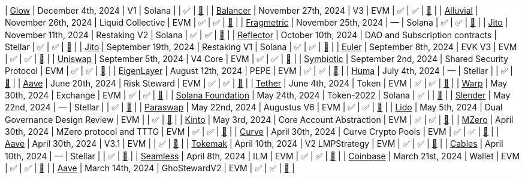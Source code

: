 | [Glow](https://glow.app/)                     | December 4th, 2024   | V1                             | Solana   |     | ✅     | [📎](Reports/2024/12_04_2024_Glow_V1-MR.pdf)                               |
| [Balancer](https://balancer.fi/)              | November 27th, 2024  | V3                             | EVM      | ✅   | ✅     | [📎](Reports/2024/11_27_2024_Balancer_V3-FV-MR.pdf)                        |
| [Alluvial](https://alluvial.finance/)         | November 26th, 2024  | Liquid Collective              | EVM      | ✅   | ✅     | [📎](Reports/2024/11_26_2024_Alluvial_LiquidCollective-FV-MR.pdf)          |
| [Fragmetric](https://fragmetric.xyz/)         | November 25th, 2024  | —                              | Solana   | ✅   | ✅     | [📎](Reports/2024/11_25_2024_Fragmetric-FV-MR.pdf)                         |
| [Jito](https://www.jito.network/)             | November 11th, 2024  | Restaking V2                   | Solana   | ✅   | ✅     | [📎](Reports/2024/11_11_2024_Jito_Restaking_V2-FV-MR.pdf)                  |
| [Reflector](https://reflector.network/)       | October 10th, 2024   | DAO and Subscription contracts | Stellar  | ✅   | ✅     | [📎](Reports/2024/10_10_2024_Reflector-FV-MR.pdf)                          |
| [Jito](https://www.jito.network/)             | September 19th, 2024 | Restaking V1                   | Solana   | ✅   | ✅     | [📎](Reports/2024/09_19_2024_JitoRestaking_V1-FV-MR.pdf)                   |
| [Euler](https://www.euler.finance/)           | September 8th, 2024  | EVK V3                         | EVM      | ✅   | ✅     | [📎](Reports/2024/09_08_2024_Euler_EVK_V3-FV-MR.pdf)                       |
| [Uniswap](https://uniswap.org/)               | September 5th, 2024  | V4 Core                        | EVM      | ✅   | ✅     | [📎](Reports/2024/09_05_2024_Uniswap_V4_Core-FV-MR.pdf)                    |
| [Symbiotic](https://symbiotic.fi/)            | September 2nd, 2024  | Shared Security Protocol       | EVM      | ✅   | ✅     | [📎](Reports/2024/09_02_2024_Symbiotic_Shared_Security_Protocol-FV-MR.pdf) |
| [EigenLayer](https://www.eigenlayer.xyz/)     | August 12th, 2024    | PEPE                           | EVM      | ✅   | ✅     | [📎](Reports/2024/08_12_2024_EigenLayer_PEPE-FV-MR.pdf)                    |
| [Huma](https://huma.finance/)                 | July 4th, 2024       | —                              | Stellar  |     | ✅     | [📎](Reports/2024/07_04_2024_Huma-MR.pdf)                                  |
| [Aave](https://aave.com/)                     | June 20th, 2024      | Risk Steward                   | EVM      | ✅   | ✅     | [📎](Reports/2024/06_20_2024_Aave_Risk_Steward-FV-MR.pdf)                  |
| [Tether](https://tether.to)                   | June 4th, 2024       | Token                          | EVM      | ✅   | ✅     | [📎](Reports/2024/06_04_2024_Tether_Token-FV-MR.pdf)                       |
| [Warp](https://warp.io/)                      | May 30th, 2024       | Exchange                       | EVM      | ✅   | ✅     | [📎](Reports/2024/05_30_2024_Warp_Exchange-FV-MR.pdf)                      |
| [Solana Foundation](https://solana.org/)      | May 24th, 2024       | Token-2022                     | Solana   | ✅   |       | [📎](Reports/2024/05_24_2024_Token2022FV.pdf)                              |
| [Slender](https://slender.fi/)                | May 22nd, 2024       | —                              | Stellar  |     | ✅     | [📎](Reports/2024/05_22_2024_Slender-MR.pdf)                               |
| [Paraswap](https://www.paraswap.xyz/)         | May 22nd, 2024       | Augustus V6                    | EVM      | ✅   | ✅     | [📎](Reports/2024/05_22_2024_Paraswap_Augustus_V6-FV-MR.pdf)               |
| [Lido](https://lido.fi/)                      | May 5th, 2024        | Dual Governance Design Review  | EVM      |     | ✅     | [📎](Reports/2024/05_05_2024_Lido_DG-DesignReview.pdf)                     |
| [Kinto](https://www.kinto.xyz/)               | May 3rd, 2024        | Core Account Abstraction       | EVM      | ✅   | ✅     | [📎](Reports/2024/05_03_2024_Kinto_Core_Account_Abstraction-FV-MR.pdf)     |
| [MZero](https://www.m0.org/)                  | April 30th, 2024     | MZero protocol and TTTG        | EVM      | ✅   | ✅     | [📎](Reports/2024/04_30_2024_MZero-FV-MR.pdf)                              |
| [Curve](https://curve.fi)                     | April 30th, 2024     | Curve Crypto Pools             | EVM      | ✅   | ✅     | [📎](Reports/2024/04_30_2024_Curve-FV-MR.pdf)                              |
| [Aave](https://aave.com/)                     | April 30th, 2024     | V3.1                           | EVM      |     | ✅     | [📎](Reports/2024/04_30_2024_Aave_V3_1-MR.pdf)                             |
| [Tokemak](https://www.tokemak.xyz/)           | April 10th, 2024     | V2 LMPStrategy                 | EVM      | ✅   | ✅     | [📎](Reports/2024/04_10_2024_Tokemak_V2_LMPStrategy-FV-MR.pdf)             |
| [Cables](https://www.cables.finance/)         | April 10th, 2024     | —                              | Stellar  |     | ✅     | [📎](Reports/2024/04_10_2024_Cables-MR.pdf)                                |
| [Seamless](https://www.seamlessprotocol.com/) | April 8th, 2024      | ILM                            | EVM      | ✅   | ✅     | [📎](Reports/2024/04_08_2024_Seamless_ILM-FV-MR.pdf)                       |
| [Coinbase](https://www.coinbase.com/)         | March 21st, 2024     | Wallet                         | EVM      | ✅   | ✅     | [📎](Reports/2024/03_21_2024_Coinbase_Wallet-FV-MR.pdf)                    |
| [Aave](https://aave.com/)                     | March 14th, 2024     | GhoStewardV2                   | EVM      | ✅   | ✅     | [📎](Reports/2024/03_14_2024_Aave_GhoStewardV2-FV-MR.pdf)                  |